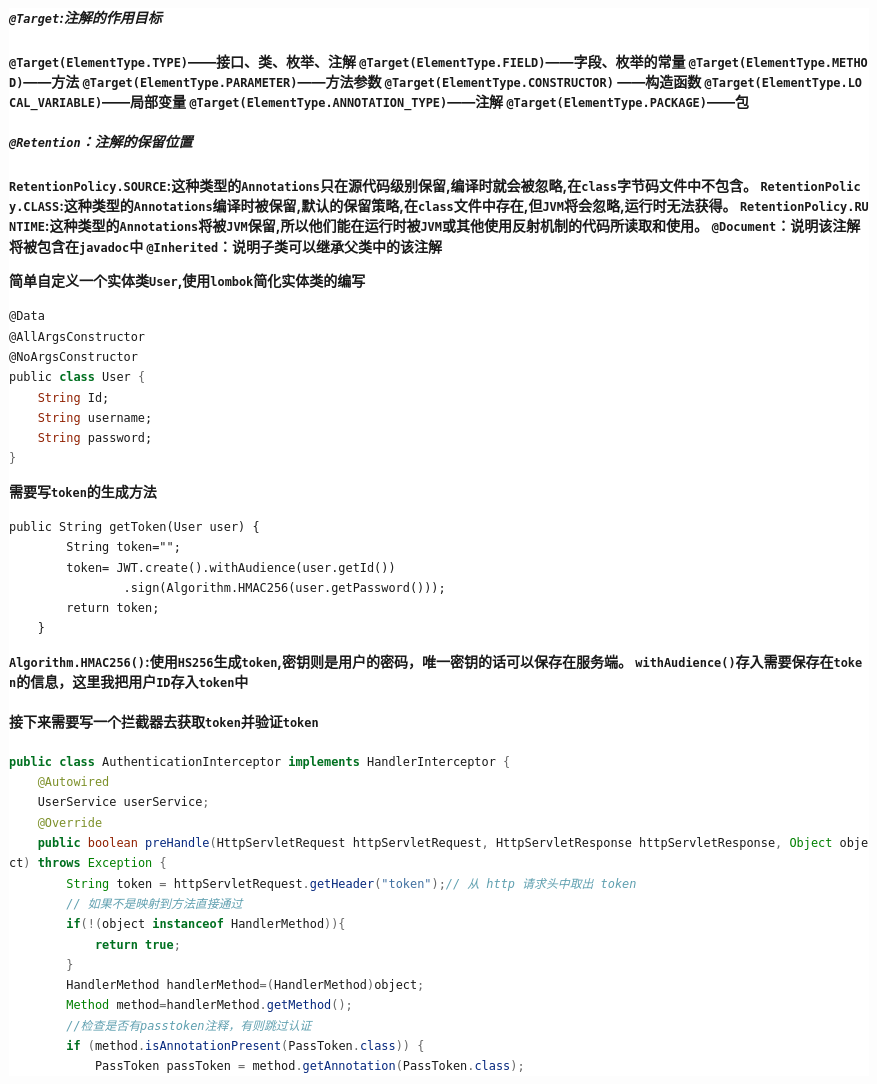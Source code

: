 ##### `@Target`:注解的作用目标

**`@Target(ElementType.TYPE)`——接口、类、枚举、注解
 `@Target(ElementType.FIELD)`——字段、枚举的常量
 `@Target(ElementType.METHOD)`——方法
 `@Target(ElementType.PARAMETER)`——方法参数
 `@Target(ElementType.CONSTRUCTOR)` ——构造函数
 `@Target(ElementType.LOCAL_VARIABLE)`——局部变量
 `@Target(ElementType.ANNOTATION_TYPE)`——注解
 `@Target(ElementType.PACKAGE)`——包**

##### `@Retention`：注解的保留位置

**`RetentionPolicy.SOURCE`:这种类型的`Annotations`只在源代码级别保留,编译时就会被忽略,在`class`字节码文件中不包含。
 `RetentionPolicy.CLASS`:这种类型的`Annotations`编译时被保留,默认的保留策略,在`class`文件中存在,但`JVM`将会忽略,运行时无法获得。
 `RetentionPolicy.RUNTIME`:这种类型的`Annotations`将被`JVM`保留,所以他们能在运行时被`JVM`或其他使用反射机制的代码所读取和使用。**
 **`@Document`：说明该注解将被包含在`javadoc`中
 `@Inherited`：说明子类可以继承父类中的该注解**

**简单自定义一个实体类`User`,使用`lombok`简化实体类的编写**



```dart
@Data
@AllArgsConstructor
@NoArgsConstructor
public class User {
    String Id;
    String username;
    String password;
}
```

**需要写`token`的生成方法**



```tsx
public String getToken(User user) {
        String token="";
        token= JWT.create().withAudience(user.getId())
                .sign(Algorithm.HMAC256(user.getPassword()));
        return token;
    }
```

**`Algorithm.HMAC256()`:使用`HS256`生成`token`,密钥则是用户的密码，唯一密钥的话可以保存在服务端。
 `withAudience()`存入需要保存在`token`的信息，这里我把用户`ID`存入`token`中**

#### 接下来需要写一个拦截器去获取`token`并验证`token`



```java
public class AuthenticationInterceptor implements HandlerInterceptor {
    @Autowired
    UserService userService;
    @Override
    public boolean preHandle(HttpServletRequest httpServletRequest, HttpServletResponse httpServletResponse, Object object) throws Exception {
        String token = httpServletRequest.getHeader("token");// 从 http 请求头中取出 token
        // 如果不是映射到方法直接通过
        if(!(object instanceof HandlerMethod)){
            return true;
        }
        HandlerMethod handlerMethod=(HandlerMethod)object;
        Method method=handlerMethod.getMethod();
        //检查是否有passtoken注释，有则跳过认证
        if (method.isAnnotationPresent(PassToken.class)) {
            PassToken passToken = method.getAnnotation(PassToken.class);
```